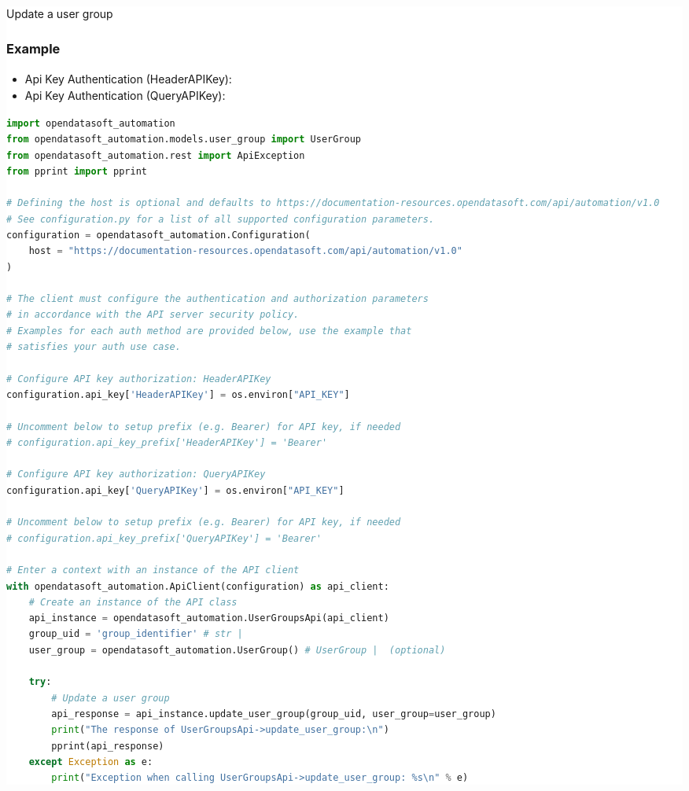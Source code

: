 Update a user group

### Example

* Api Key Authentication (HeaderAPIKey):
* Api Key Authentication (QueryAPIKey):

```python
import opendatasoft_automation
from opendatasoft_automation.models.user_group import UserGroup
from opendatasoft_automation.rest import ApiException
from pprint import pprint

# Defining the host is optional and defaults to https://documentation-resources.opendatasoft.com/api/automation/v1.0
# See configuration.py for a list of all supported configuration parameters.
configuration = opendatasoft_automation.Configuration(
    host = "https://documentation-resources.opendatasoft.com/api/automation/v1.0"
)

# The client must configure the authentication and authorization parameters
# in accordance with the API server security policy.
# Examples for each auth method are provided below, use the example that
# satisfies your auth use case.

# Configure API key authorization: HeaderAPIKey
configuration.api_key['HeaderAPIKey'] = os.environ["API_KEY"]

# Uncomment below to setup prefix (e.g. Bearer) for API key, if needed
# configuration.api_key_prefix['HeaderAPIKey'] = 'Bearer'

# Configure API key authorization: QueryAPIKey
configuration.api_key['QueryAPIKey'] = os.environ["API_KEY"]

# Uncomment below to setup prefix (e.g. Bearer) for API key, if needed
# configuration.api_key_prefix['QueryAPIKey'] = 'Bearer'

# Enter a context with an instance of the API client
with opendatasoft_automation.ApiClient(configuration) as api_client:
    # Create an instance of the API class
    api_instance = opendatasoft_automation.UserGroupsApi(api_client)
    group_uid = 'group_identifier' # str | 
    user_group = opendatasoft_automation.UserGroup() # UserGroup |  (optional)

    try:
        # Update a user group
        api_response = api_instance.update_user_group(group_uid, user_group=user_group)
        print("The response of UserGroupsApi->update_user_group:\n")
        pprint(api_response)
    except Exception as e:
        print("Exception when calling UserGroupsApi->update_user_group: %s\n" % e)
```

